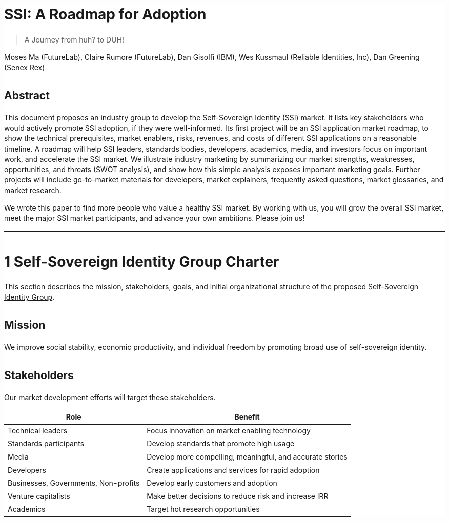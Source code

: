 # SSI: A Roadmap for Adoption
> A Journey from huh? to DUH!

Moses Ma (FutureLab), Claire Rumore (FutureLab), Dan Gisolfi (IBM), Wes Kussmaul (Reliable Identities, Inc), Dan Greening (Senex Rex)

## Abstract
This document proposes an industry group to develop the Self-Sovereign Identity (SSI) market. It lists key stakeholders who would actively promote SSI adoption, if they were well-informed. Its first project will be an SSI application market roadmap, to show the technical prerequisites, market enablers, risks, revenues, and costs of different SSI applications on a reasonable timeline. A roadmap will help SSI leaders, standards bodies, developers, academics, media, and investors focus on important work, and accelerate the SSI market. We illustrate industry marketing by summarizing our market strengths, weaknesses, opportunities, and threats (SWOT analysis), and show how this simple analysis exposes important marketing goals. Further projects will include go-to-market materials for developers, market explainers, frequently asked questions, market glossaries, and market research.

We wrote this paper to find more people who value a healthy SSI market. By working with us, you will grow the overall SSI market, meet the major SSI market participants, and advance your own ambitions. Please join us!

---

# 1 Self-Sovereign Identity Group Charter

This section describes the mission, stakeholders, goals, and initial organizational structure of the proposed [Self-Sovereign Identity Group](http://selfsovereign.id).

## Mission
We improve social stability, economic productivity, and individual freedom by promoting broad use of self-sovereign identity. 

## Stakeholders
Our market development efforts will target these stakeholders.

| Role                                 | Benefit                                                   |
|--------------------------------------|-----------------------------------------------------------|
| Technical leaders                    | Focus innovation on market enabling technology            |
| Standards participants               | Develop standards that promote high usage                 |
| Media                                | Develop more compelling, meaningful, and accurate stories |
| Developers                           | Create applications and services for rapid adoption       |
| Businesses, Governments, Non-profits | Develop early customers and adoption                      |
| Venture capitalists                  | Make better decisions to reduce risk and increase IRR     |
| Academics                            | Target hot research opportunities                         |
